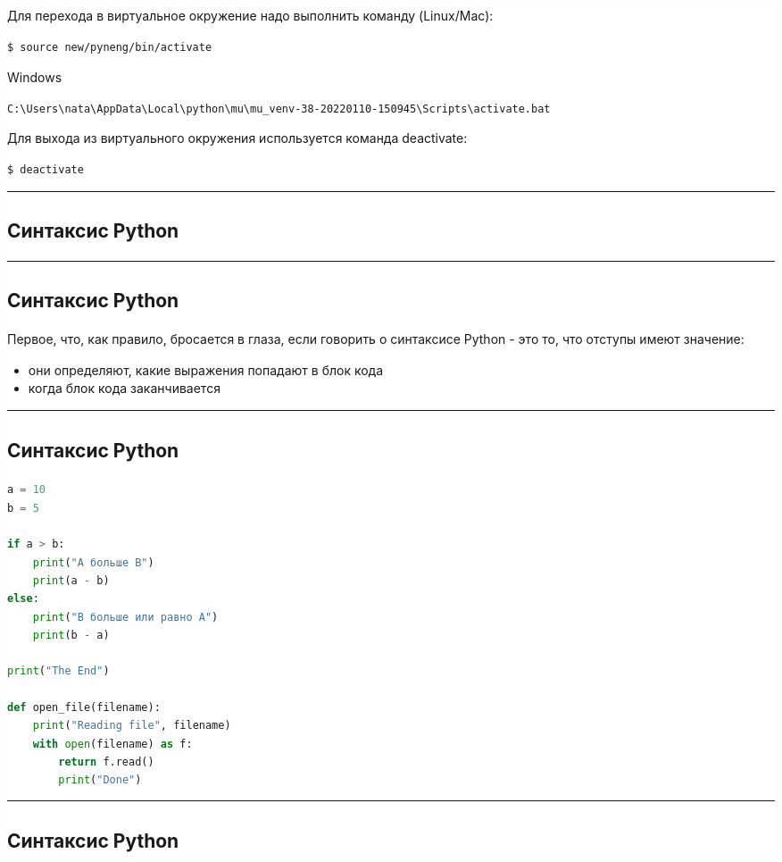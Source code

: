 Для перехода в виртуальное окружение надо выполнить команду (Linux/Mac):
```
$ source new/pyneng/bin/activate
```

Windows
```
C:\Users\nata\AppData\Local\python\mu\mu_venv-38-20220110-150945\Scripts\activate.bat
```

Для выхода из виртуального окружения используется команда deactivate:
```
$ deactivate
```


---
## Синтаксис Python

---
## Синтаксис Python

Первое, что, как правило, бросается в глаза, если говорить о синтаксисе Python - это то, что отступы имеют значение:
* они определяют, какие выражения попадают в блок кода
* когда блок кода заканчивается

---
## Синтаксис Python

```python
a = 10
b = 5

if a > b:
    print("A больше B")
    print(a - b)
else:
    print("B больше или равно A")
    print(b - a)

print("The End")

def open_file(filename):
    print("Reading file", filename)
    with open(filename) as f:
        return f.read()
        print("Done")
```

---
## Синтаксис Python
